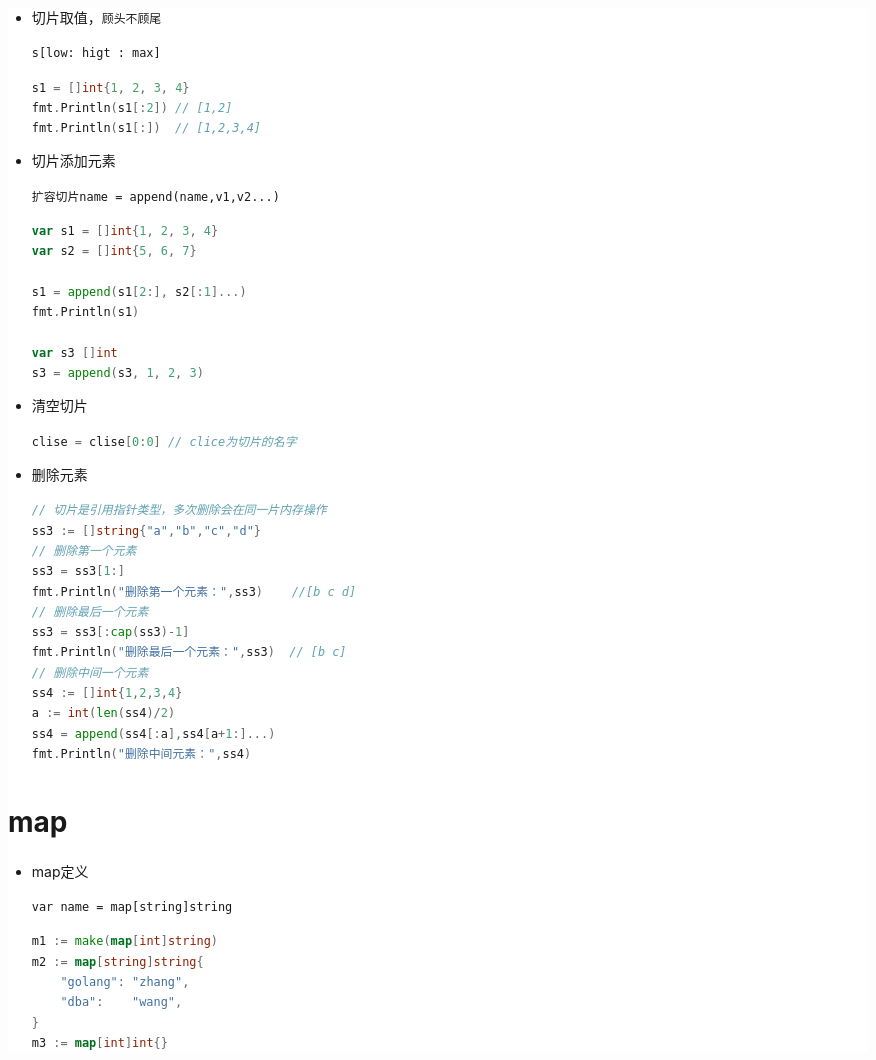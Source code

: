 * 切片取值，`顾头不顾尾`

  `s[low: higt : max]`

  ```go
  s1 = []int{1, 2, 3, 4}
  fmt.Println(s1[:2]) // [1,2]
  fmt.Println(s1[:])  // [1,2,3,4]
  ```

* 切片添加元素

  `扩容切片name = append(name,v1,v2...)`

  ```go
  var s1 = []int{1, 2, 3, 4}
  var s2 = []int{5, 6, 7}
  
  s1 = append(s1[2:], s2[:1]...)
  fmt.Println(s1)
  
  var s3 []int
  s3 = append(s3, 1, 2, 3)
  ```

* 清空切片

  ```go
  clise = clise[0:0] // clice为切片的名字
  ```

* 删除元素

  ```go
  // 切片是引用指针类型，多次删除会在同一片内存操作
  ss3 := []string{"a","b","c","d"}
  // 删除第一个元素
  ss3 = ss3[1:]
  fmt.Println("删除第一个元素：",ss3)    //[b c d]
  // 删除最后一个元素
  ss3 = ss3[:cap(ss3)-1]
  fmt.Println("删除最后一个元素：",ss3)  // [b c]
  // 删除中间一个元素
  ss4 := []int{1,2,3,4}
  a := int(len(ss4)/2)
  ss4 = append(ss4[:a],ss4[a+1:]...)
  fmt.Println("删除中间元素：",ss4)
  ```

  

# map

* map定义

  `var name = map[string]string`

  ```go
  m1 := make(map[int]string)
  m2 := map[string]string{
      "golang": "zhang",
      "dba":    "wang",
  }
  m3 := map[int]int{}
  ```
